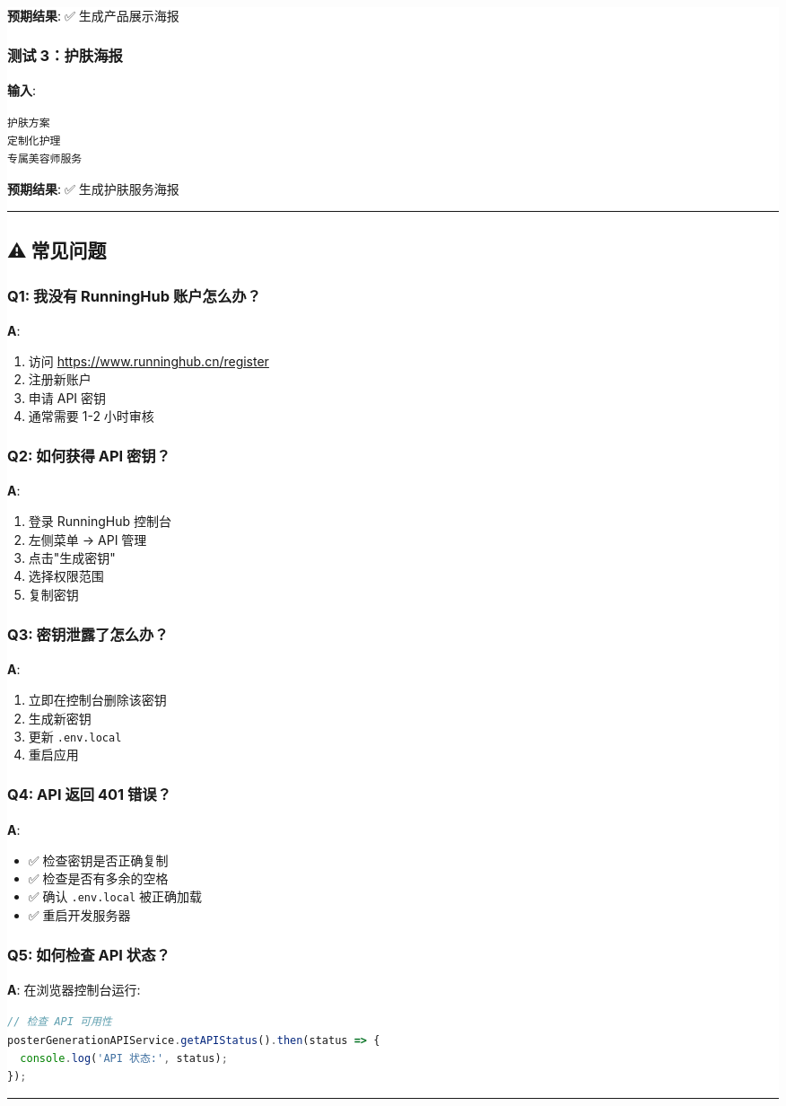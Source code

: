 **预期结果**: ✅ 生成产品展示海报

### 测试 3：护肤海报

**输入**:
```
护肤方案
定制化护理
专属美容师服务
```

**预期结果**: ✅ 生成护肤服务海报

---

## ⚠️ 常见问题

### Q1: 我没有 RunningHub 账户怎么办？

**A**: 
1. 访问 https://www.runninghub.cn/register
2. 注册新账户
3. 申请 API 密钥
4. 通常需要 1-2 小时审核

### Q2: 如何获得 API 密钥？

**A**:
1. 登录 RunningHub 控制台
2. 左侧菜单 → API 管理
3. 点击"生成密钥"
4. 选择权限范围
5. 复制密钥

### Q3: 密钥泄露了怎么办？

**A**:
1. 立即在控制台删除该密钥
2. 生成新密钥
3. 更新 `.env.local`
4. 重启应用

### Q4: API 返回 401 错误？

**A**:
- ✅ 检查密钥是否正确复制
- ✅ 检查是否有多余的空格
- ✅ 确认 `.env.local` 被正确加载
- ✅ 重启开发服务器

### Q5: 如何检查 API 状态？

**A**: 
在浏览器控制台运行:
```javascript
// 检查 API 可用性
posterGenerationAPIService.getAPIStatus().then(status => {
  console.log('API 状态:', status);
});
```

---